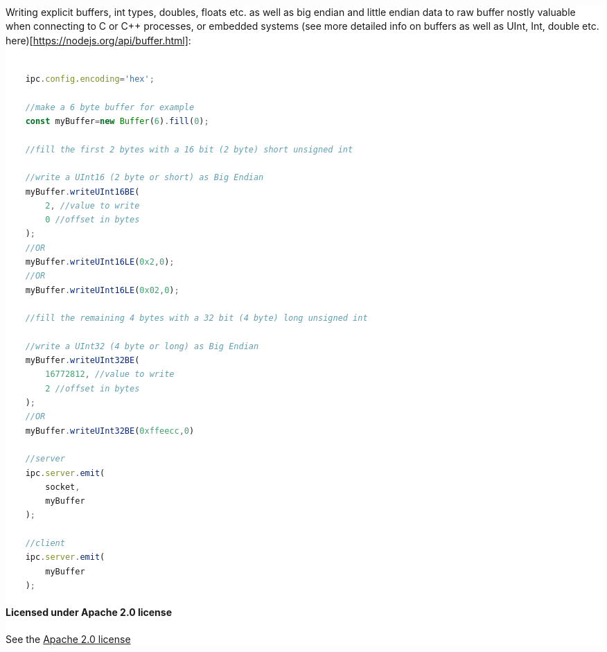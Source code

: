 Writing explicit buffers, int types, doubles, floats etc. as well as big endian and little endian data to raw buffer nostly valuable when connecting to C or C++ processes, or embedded systems (see more detailed info on buffers as well as UInt, Int, double etc. here)[https://nodejs.org/api/buffer.html]:

```javascript

    ipc.config.encoding='hex';

    //make a 6 byte buffer for example
    const myBuffer=new Buffer(6).fill(0);

    //fill the first 2 bytes with a 16 bit (2 byte) short unsigned int

    //write a UInt16 (2 byte or short) as Big Endian
    myBuffer.writeUInt16BE(
        2, //value to write
        0 //offset in bytes
    );
    //OR
    myBuffer.writeUInt16LE(0x2,0);
    //OR
    myBuffer.writeUInt16LE(0x02,0);

    //fill the remaining 4 bytes with a 32 bit (4 byte) long unsigned int

    //write a UInt32 (4 byte or long) as Big Endian
    myBuffer.writeUInt32BE(
        16772812, //value to write
        2 //offset in bytes
    );
    //OR
    myBuffer.writeUInt32BE(0xffeecc,0)

    //server
    ipc.server.emit(
        socket,
        myBuffer
    );

    //client
    ipc.server.emit(
        myBuffer
    );

```

#### Licensed under Apache 2.0 license
See the [Apache 2.0 license](https://www.apache.org/licenses/LICENSE-2.0)
